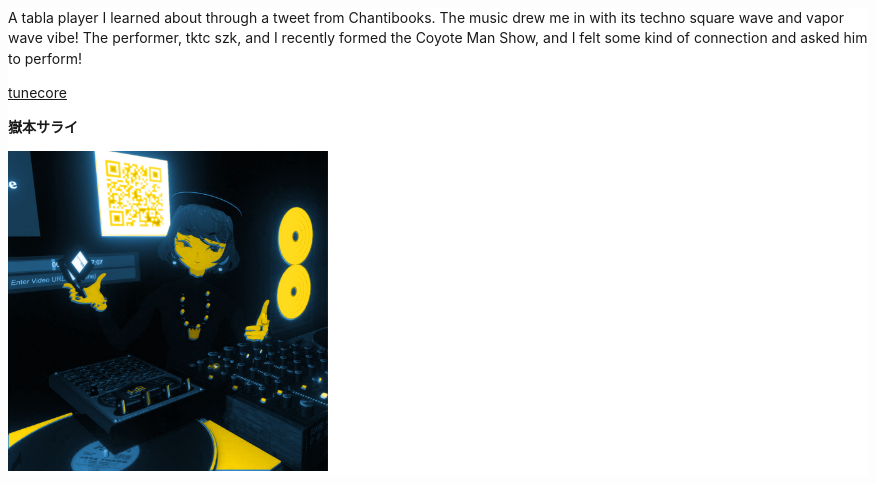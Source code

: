 A tabla player I learned about through a tweet from Chantibooks.
The music drew me in with its techno square wave and vapor wave vibe!
The performer, tktc szk, and I recently formed the Coyote Man Show, and I felt some kind of connection and asked him to perform!

[tunecore](https://www.tunecore.co.jp/artists?id=689339)


**嶽本サライ**

<img src="/img/saraitakemoto.png" width="320" height="320" />
